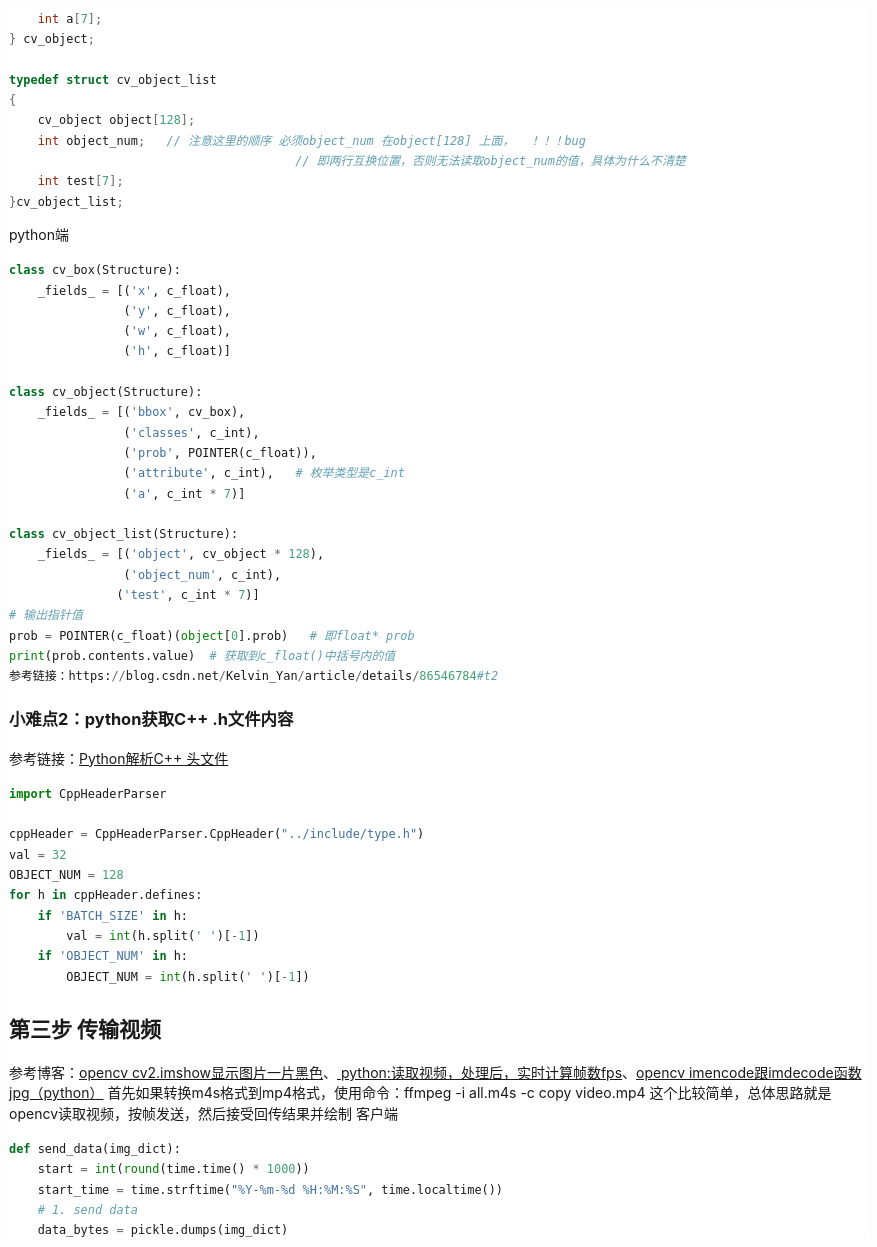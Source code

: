 ```cpp
    int a[7];
} cv_object;    

typedef struct cv_object_list
{
    cv_object object[128];
    int object_num;   // 注意这里的顺序 必须object_num 在object[128] 上面，  ！！！bug
										// 即两行互换位置，否则无法读取object_num的值，具体为什么不清楚
	int test[7];
}cv_object_list; 
```
python端
```python
class cv_box(Structure):
    _fields_ = [('x', c_float),
                ('y', c_float),
                ('w', c_float),
                ('h', c_float)]

class cv_object(Structure):
    _fields_ = [('bbox', cv_box),
                ('classes', c_int),
                ('prob', POINTER(c_float)),  
                ('attribute', c_int),   # 枚举类型是c_int
                ('a', c_int * 7)]

class cv_object_list(Structure):
    _fields_ = [('object', cv_object * 128),
                ('object_num', c_int),
               ('test', c_int * 7)]
# 输出指针值
prob = POINTER(c_float)(object[0].prob)   # 即float* prob
print(prob.contents.value)  # 获取到c_float()中括号内的值
参考链接：https://blog.csdn.net/Kelvin_Yan/article/details/86546784#t2
```
### 小难点2：python获取C++  .h文件内容
参考链接：[Python解析C++ 头文件](https://blog.csdn.net/whahu1989/article/details/111652840)
```python
import CppHeaderParser

cppHeader = CppHeaderParser.CppHeader("../include/type.h")
val = 32
OBJECT_NUM = 128
for h in cppHeader.defines:
    if 'BATCH_SIZE' in h:
        val = int(h.split(' ')[-1])
    if 'OBJECT_NUM' in h:
        OBJECT_NUM = int(h.split(' ')[-1])
```
## 第三步 传输视频
参考博客：[opencv cv2.imshow显示图片一片黑色](https://blog.csdn.net/weixin_43211480/article/details/100925410)、[ python:读取视频，处理后，实时计算帧数fps](https://blog.csdn.net/w5688414/article/details/78426153)、[opencv imencode跟imdecode函数jpg（python）](https://blog.csdn.net/a19990412/article/details/80940310)
首先如果转换m4s格式到mp4格式，使用命令：ffmpeg -i all.m4s -c copy video.mp4 
这个比较简单，总体思路就是opencv读取视频，按帧发送，然后接受回传结果并绘制
客户端
```python
def send_data(img_dict):
    start = int(round(time.time() * 1000))
    start_time = time.strftime("%Y-%m-%d %H:%M:%S", time.localtime())
    # 1. send data
    data_bytes = pickle.dumps(img_dict)
```